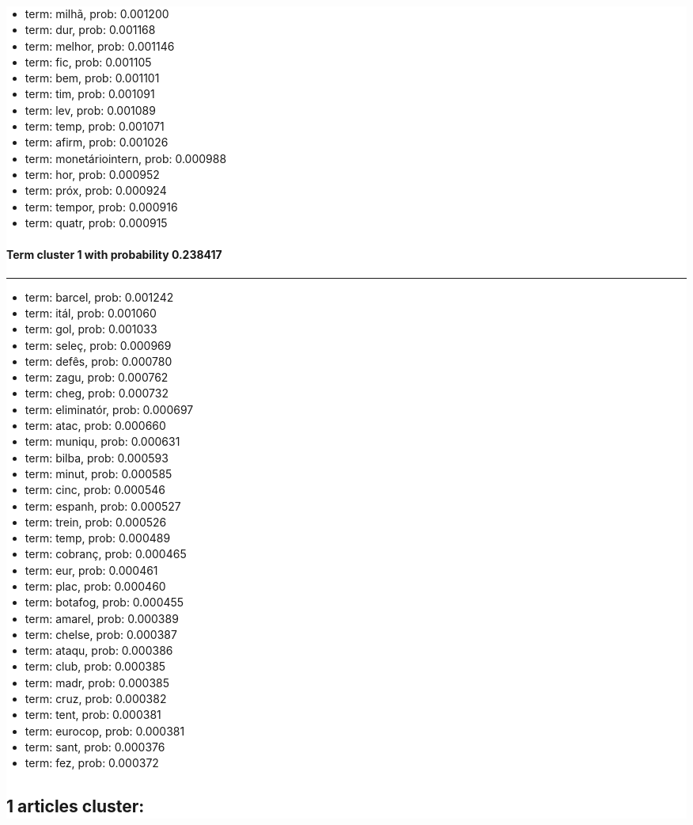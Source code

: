 - term: milhã, prob: 0.001200
- term: dur, prob: 0.001168
- term: melhor, prob: 0.001146
- term: fic, prob: 0.001105
- term: bem, prob: 0.001101
- term: tim, prob: 0.001091
- term: lev, prob: 0.001089
- term: temp, prob: 0.001071
- term: afirm, prob: 0.001026
- term: monetáriointern, prob: 0.000988
- term: hor, prob: 0.000952
- term: próx, prob: 0.000924
- term: tempor, prob: 0.000916
- term: quatr, prob: 0.000915

#### Term cluster 1 with probability 0.238417
---------------
- term: barcel, prob: 0.001242
- term: itál, prob: 0.001060
- term: gol, prob: 0.001033
- term: seleç, prob: 0.000969
- term: defês, prob: 0.000780
- term: zagu, prob: 0.000762
- term: cheg, prob: 0.000732
- term: eliminatór, prob: 0.000697
- term: atac, prob: 0.000660
- term: muniqu, prob: 0.000631
- term: bilba, prob: 0.000593
- term: minut, prob: 0.000585
- term: cinc, prob: 0.000546
- term: espanh, prob: 0.000527
- term: trein, prob: 0.000526
- term: temp, prob: 0.000489
- term: cobranç, prob: 0.000465
- term: eur, prob: 0.000461
- term: plac, prob: 0.000460
- term: botafog, prob: 0.000455
- term: amarel, prob: 0.000389
- term: chelse, prob: 0.000387
- term: ataqu, prob: 0.000386
- term: club, prob: 0.000385
- term: madr, prob: 0.000385
- term: cruz, prob: 0.000382
- term: tent, prob: 0.000381
- term: eurocop, prob: 0.000381
- term: sant, prob: 0.000376
- term: fez, prob: 0.000372


## 1 articles cluster:
